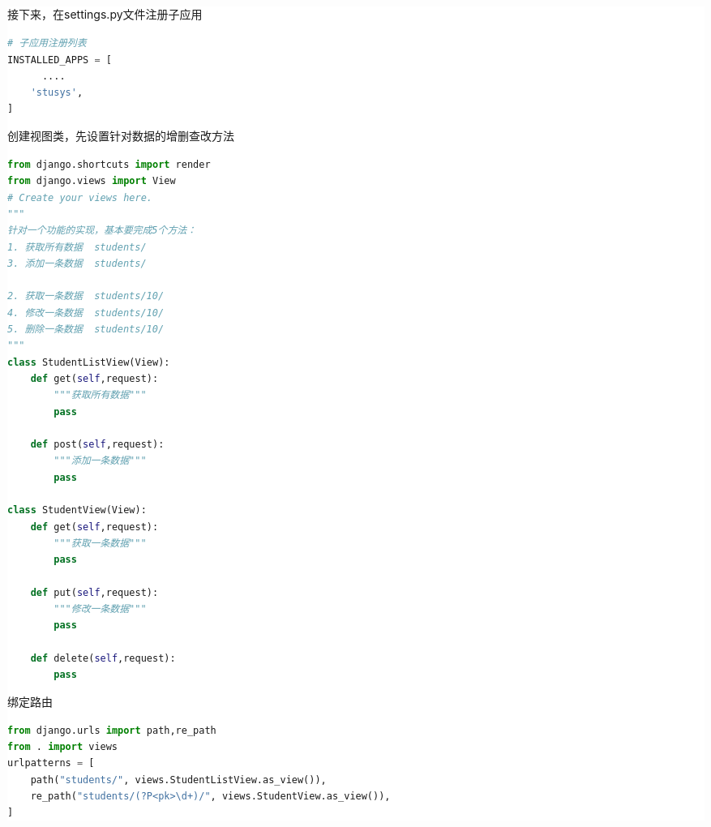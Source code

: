 接下来，在settings.py文件注册子应用

```python
# 子应用注册列表
INSTALLED_APPS = [
	  ....
    'stusys',
]
```



创建视图类，先设置针对数据的增删查改方法

```python
from django.shortcuts import render
from django.views import View
# Create your views here.
"""
针对一个功能的实现，基本要完成5个方法：
1. 获取所有数据  students/
3. 添加一条数据  students/

2. 获取一条数据  students/10/
4. 修改一条数据  students/10/
5. 删除一条数据  students/10/
"""
class StudentListView(View):
	def get(self,request):
		"""获取所有数据"""
		pass

	def post(self,request):
		"""添加一条数据"""
		pass
	
class StudentView(View):
	def get(self,request):
		"""获取一条数据"""
		pass
	
	def put(self,request):
		"""修改一条数据"""
		pass
	
	def delete(self,request):
		pass
```

绑定路由

```python
from django.urls import path,re_path
from . import views
urlpatterns = [
	path("students/", views.StudentListView.as_view()),
	re_path("students/(?P<pk>\d+)/", views.StudentView.as_view()),
]
```
